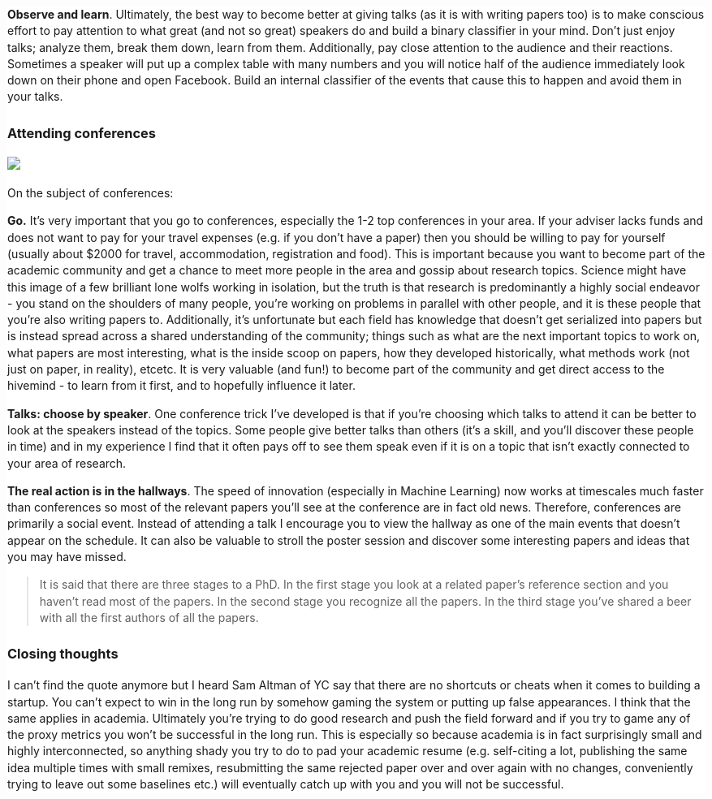 **Observe and learn**. Ultimately, the best way to become better at giving talks (as it is with writing papers too) is to make conscious effort to pay attention to what great (and not so great) speakers do and build a binary classifier in your mind. Don’t just enjoy talks; analyze them, break them down, learn from them. Additionally, pay close attention to the audience and their reactions. Sometimes a speaker will put up a complex table with many numbers and you will notice half of the audience immediately look down on their phone and open Facebook. Build an internal classifier of the events that cause this to happen and avoid them in your talks.

### Attending conferences

![](https://karpathy.github.io/assets/phd/posters.jpg)

On the subject of conferences:

**Go.** It’s very important that you go to conferences, especially the 1-2 top conferences in your area. If your adviser lacks funds and does not want to pay for your travel expenses (e.g. if you don’t have a paper) then you should be willing to pay for yourself (usually about $2000 for travel, accommodation, registration and food). This is important because you want to become part of the academic community and get a chance to meet more people in the area and gossip about research topics. Science might have this image of a few brilliant lone wolfs working in isolation, but the truth is that research is predominantly a highly social endeavor - you stand on the shoulders of many people, you’re working on problems in parallel with other people, and it is these people that you’re also writing papers to. Additionally, it’s unfortunate but each field has knowledge that doesn’t get serialized into papers but is instead spread across a shared understanding of the community; things such as what are the next important topics to work on, what papers are most interesting, what is the inside scoop on papers, how they developed historically, what methods work (not just on paper, in reality), etcetc. It is very valuable (and fun!) to become part of the community and get direct access to the hivemind - to learn from it first, and to hopefully influence it later.

**Talks: choose by speaker**. One conference trick I’ve developed is that if you’re choosing which talks to attend it can be better to look at the speakers instead of the topics. Some people give better talks than others (it’s a skill, and you’ll discover these people in time) and in my experience I find that it often pays off to see them speak even if it is on a topic that isn’t exactly connected to your area of research.

**The real action is in the hallways**. The speed of innovation (especially in Machine Learning) now works at timescales much faster than conferences so most of the relevant papers you’ll see at the conference are in fact old news. Therefore, conferences are primarily a social event. Instead of attending a talk I encourage you to view the hallway as one of the main events that doesn’t appear on the schedule. It can also be valuable to stroll the poster session and discover some interesting papers and ideas that you may have missed.

> It is said that there are three stages to a PhD. In the first stage you look at a related paper’s reference section and you haven’t read most of the papers. In the second stage you recognize all the papers. In the third stage you’ve shared a beer with all the first authors of all the papers.

### Closing thoughts

I can’t find the quote anymore but I heard Sam Altman of YC say that there are no shortcuts or cheats when it comes to building a startup. You can’t expect to win in the long run by somehow gaming the system or putting up false appearances. I think that the same applies in academia. Ultimately you’re trying to do good research and push the field forward and if you try to game any of the proxy metrics you won’t be successful in the long run. This is especially so because academia is in fact surprisingly small and highly interconnected, so anything shady you try to do to pad your academic resume (e.g. self-citing a lot, publishing the same idea multiple times with small remixes, resubmitting the same rejected paper over and over again with no changes, conveniently trying to leave out some baselines etc.) will eventually catch up with you and you will not be successful.

